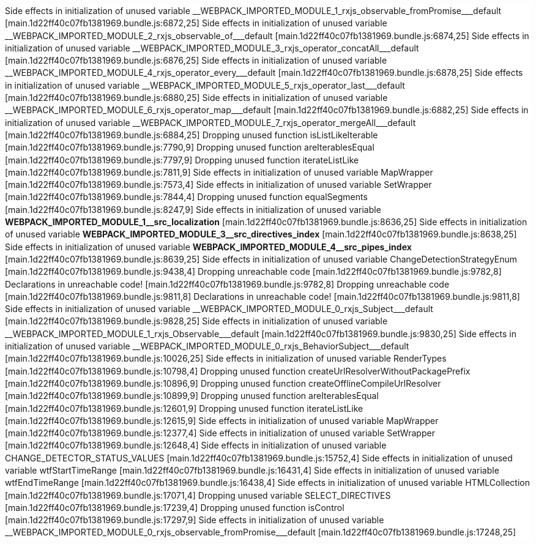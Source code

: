 Side effects in initialization of unused variable __WEBPACK_IMPORTED_MODULE_1_rxjs_observable_fromPromise___default [main.1d22ff40c07fb1381969.bundle.js:6872,25]
Side effects in initialization of unused variable __WEBPACK_IMPORTED_MODULE_2_rxjs_observable_of___default [main.1d22ff40c07fb1381969.bundle.js:6874,25]
Side effects in initialization of unused variable __WEBPACK_IMPORTED_MODULE_3_rxjs_operator_concatAll___default [main.1d22ff40c07fb1381969.bundle.js:6876,25]
Side effects in initialization of unused variable __WEBPACK_IMPORTED_MODULE_4_rxjs_operator_every___default [main.1d22ff40c07fb1381969.bundle.js:6878,25]
Side effects in initialization of unused variable __WEBPACK_IMPORTED_MODULE_5_rxjs_operator_last___default [main.1d22ff40c07fb1381969.bundle.js:6880,25]
Side effects in initialization of unused variable __WEBPACK_IMPORTED_MODULE_6_rxjs_operator_map___default [main.1d22ff40c07fb1381969.bundle.js:6882,25]
Side effects in initialization of unused variable __WEBPACK_IMPORTED_MODULE_7_rxjs_operator_mergeAll___default [main.1d22ff40c07fb1381969.bundle.js:6884,25]
Dropping unused function isListLikeIterable [main.1d22ff40c07fb1381969.bundle.js:7790,9]
Dropping unused function areIterablesEqual [main.1d22ff40c07fb1381969.bundle.js:7797,9]
Dropping unused function iterateListLike [main.1d22ff40c07fb1381969.bundle.js:7811,9]
Side effects in initialization of unused variable MapWrapper [main.1d22ff40c07fb1381969.bundle.js:7573,4]
Side effects in initialization of unused variable SetWrapper [main.1d22ff40c07fb1381969.bundle.js:7844,4]
Dropping unused function equalSegments [main.1d22ff40c07fb1381969.bundle.js:8247,9]
Side effects in initialization of unused variable __WEBPACK_IMPORTED_MODULE_1__src_localization__ [main.1d22ff40c07fb1381969.bundle.js:8636,25]
Side effects in initialization of unused variable __WEBPACK_IMPORTED_MODULE_3__src_directives_index__ [main.1d22ff40c07fb1381969.bundle.js:8638,25]
Side effects in initialization of unused variable __WEBPACK_IMPORTED_MODULE_4__src_pipes_index__ [main.1d22ff40c07fb1381969.bundle.js:8639,25]
Side effects in initialization of unused variable ChangeDetectionStrategyEnum [main.1d22ff40c07fb1381969.bundle.js:9438,4]
Dropping unreachable code [main.1d22ff40c07fb1381969.bundle.js:9782,8]
Declarations in unreachable code! [main.1d22ff40c07fb1381969.bundle.js:9782,8]
Dropping unreachable code [main.1d22ff40c07fb1381969.bundle.js:9811,8]
Declarations in unreachable code! [main.1d22ff40c07fb1381969.bundle.js:9811,8]
Side effects in initialization of unused variable __WEBPACK_IMPORTED_MODULE_0_rxjs_Subject___default [main.1d22ff40c07fb1381969.bundle.js:9828,25]
Side effects in initialization of unused variable __WEBPACK_IMPORTED_MODULE_1_rxjs_Observable___default [main.1d22ff40c07fb1381969.bundle.js:9830,25]
Side effects in initialization of unused variable __WEBPACK_IMPORTED_MODULE_0_rxjs_BehaviorSubject___default [main.1d22ff40c07fb1381969.bundle.js:10026,25]
Side effects in initialization of unused variable RenderTypes [main.1d22ff40c07fb1381969.bundle.js:10798,4]
Dropping unused function createUrlResolverWithoutPackagePrefix [main.1d22ff40c07fb1381969.bundle.js:10896,9]
Dropping unused function createOfflineCompileUrlResolver [main.1d22ff40c07fb1381969.bundle.js:10899,9]
Dropping unused function areIterablesEqual [main.1d22ff40c07fb1381969.bundle.js:12601,9]
Dropping unused function iterateListLike [main.1d22ff40c07fb1381969.bundle.js:12615,9]
Side effects in initialization of unused variable MapWrapper [main.1d22ff40c07fb1381969.bundle.js:12377,4]
Side effects in initialization of unused variable SetWrapper [main.1d22ff40c07fb1381969.bundle.js:12648,4]
Side effects in initialization of unused variable CHANGE_DETECTOR_STATUS_VALUES [main.1d22ff40c07fb1381969.bundle.js:15752,4]
Side effects in initialization of unused variable wtfStartTimeRange [main.1d22ff40c07fb1381969.bundle.js:16431,4]
Side effects in initialization of unused variable wtfEndTimeRange [main.1d22ff40c07fb1381969.bundle.js:16438,4]
Side effects in initialization of unused variable HTMLCollection [main.1d22ff40c07fb1381969.bundle.js:17071,4]
Dropping unused variable SELECT_DIRECTIVES [main.1d22ff40c07fb1381969.bundle.js:17239,4]
Dropping unused function isControl [main.1d22ff40c07fb1381969.bundle.js:17297,9]
Side effects in initialization of unused variable __WEBPACK_IMPORTED_MODULE_0_rxjs_observable_fromPromise___default [main.1d22ff40c07fb1381969.bundle.js:17248,25]